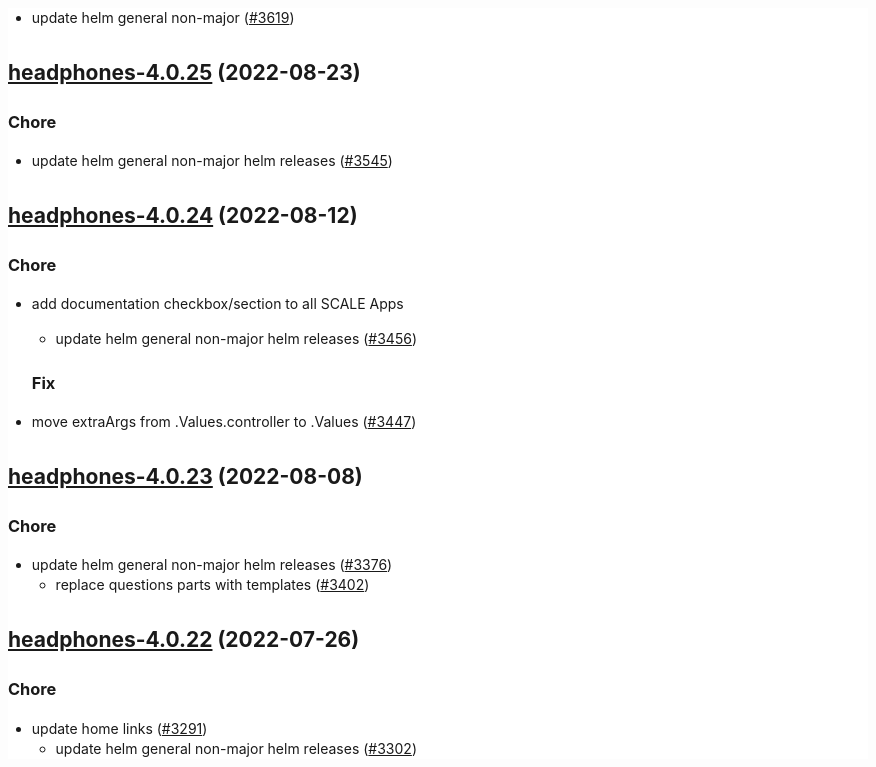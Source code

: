 - update helm general non-major ([#3619](https://github.com/truecharts/charts/issues/3619))




## [headphones-4.0.25](https://github.com/truecharts/charts/compare/headphones-4.0.24...headphones-4.0.25) (2022-08-23)

### Chore

- update helm general non-major helm releases ([#3545](https://github.com/truecharts/charts/issues/3545))




## [headphones-4.0.24](https://github.com/truecharts/charts/compare/headphones-4.0.23...headphones-4.0.24) (2022-08-12)

### Chore

- add documentation checkbox/section to all SCALE Apps
  - update helm general non-major helm releases ([#3456](https://github.com/truecharts/charts/issues/3456))

  ### Fix

- move extraArgs from .Values.controller to .Values ([#3447](https://github.com/truecharts/charts/issues/3447))




## [headphones-4.0.23](https://github.com/truecharts/charts/compare/headphones-4.0.22...headphones-4.0.23) (2022-08-08)

### Chore

- update helm general non-major helm releases ([#3376](https://github.com/truecharts/charts/issues/3376))
  - replace questions parts with templates ([#3402](https://github.com/truecharts/charts/issues/3402))




## [headphones-4.0.22](https://github.com/truecharts/apps/compare/headphones-4.0.21...headphones-4.0.22) (2022-07-26)

### Chore

- update home links ([#3291](https://github.com/truecharts/apps/issues/3291))
  - update helm general non-major helm releases ([#3302](https://github.com/truecharts/apps/issues/3302))
